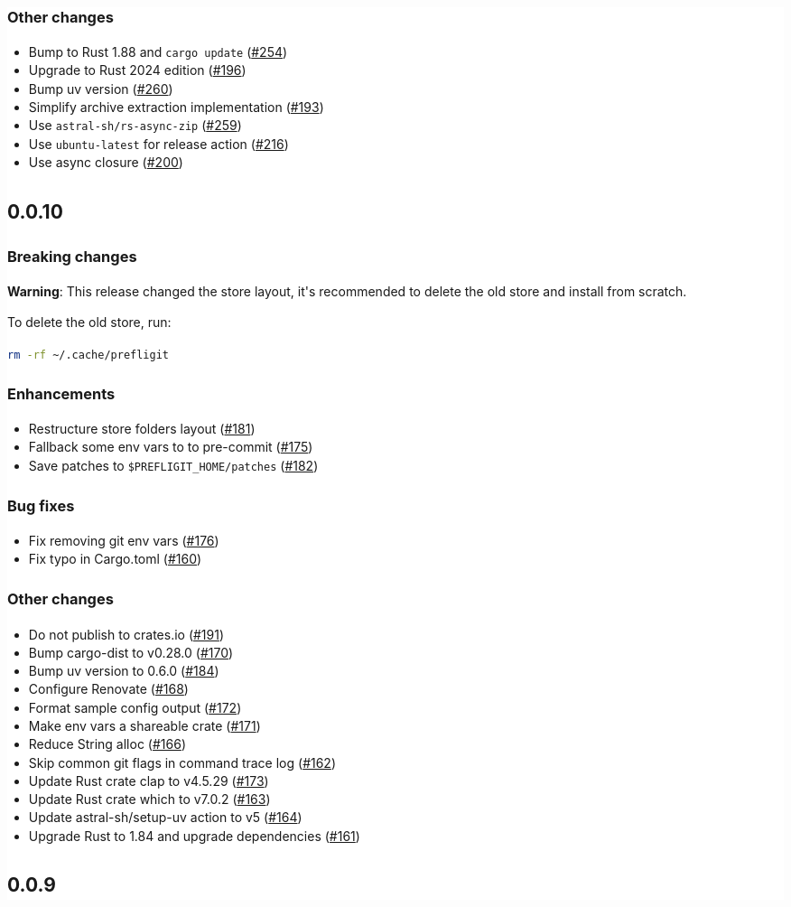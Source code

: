 ### Other changes

- Bump to Rust 1.88 and `cargo update` ([#254](https://github.com/j178/prefligit/pull/254))
- Upgrade to Rust 2024 edition ([#196](https://github.com/j178/prefligit/pull/196))
- Bump uv version ([#260](https://github.com/j178/prefligit/pull/260))
- Simplify archive extraction implementation ([#193](https://github.com/j178/prefligit/pull/193))
- Use `astral-sh/rs-async-zip` ([#259](https://github.com/j178/prefligit/pull/259))
- Use `ubuntu-latest` for release action ([#216](https://github.com/j178/prefligit/pull/216))
- Use async closure ([#200](https://github.com/j178/prefligit/pull/200))

## 0.0.10

### Breaking changes

**Warning**: This release changed the store layout, it's recommended to delete the old store and install from scratch.

To delete the old store, run:

```sh
rm -rf ~/.cache/prefligit
```

### Enhancements

- Restructure store folders layout ([#181](https://github.com/j178/prefligit/pull/181))
- Fallback some env vars to to pre-commit ([#175](https://github.com/j178/prefligit/pull/175))
- Save patches to `$PREFLIGIT_HOME/patches` ([#182](https://github.com/j178/prefligit/pull/182))

### Bug fixes

- Fix removing git env vars ([#176](https://github.com/j178/prefligit/pull/176))
- Fix typo in Cargo.toml ([#160](https://github.com/j178/prefligit/pull/160))

### Other changes

- Do not publish to crates.io ([#191](https://github.com/j178/prefligit/pull/191))
- Bump cargo-dist to v0.28.0 ([#170](https://github.com/j178/prefligit/pull/170))
- Bump uv version to 0.6.0 ([#184](https://github.com/j178/prefligit/pull/184))
- Configure Renovate ([#168](https://github.com/j178/prefligit/pull/168))
- Format sample config output ([#172](https://github.com/j178/prefligit/pull/172))
- Make env vars a shareable crate ([#171](https://github.com/j178/prefligit/pull/171))
- Reduce String alloc ([#166](https://github.com/j178/prefligit/pull/166))
- Skip common git flags in command trace log ([#162](https://github.com/j178/prefligit/pull/162))
- Update Rust crate clap to v4.5.29 ([#173](https://github.com/j178/prefligit/pull/173))
- Update Rust crate which to v7.0.2 ([#163](https://github.com/j178/prefligit/pull/163))
- Update astral-sh/setup-uv action to v5 ([#164](https://github.com/j178/prefligit/pull/164))
- Upgrade Rust to 1.84 and upgrade dependencies ([#161](https://github.com/j178/prefligit/pull/161))

## 0.0.9
